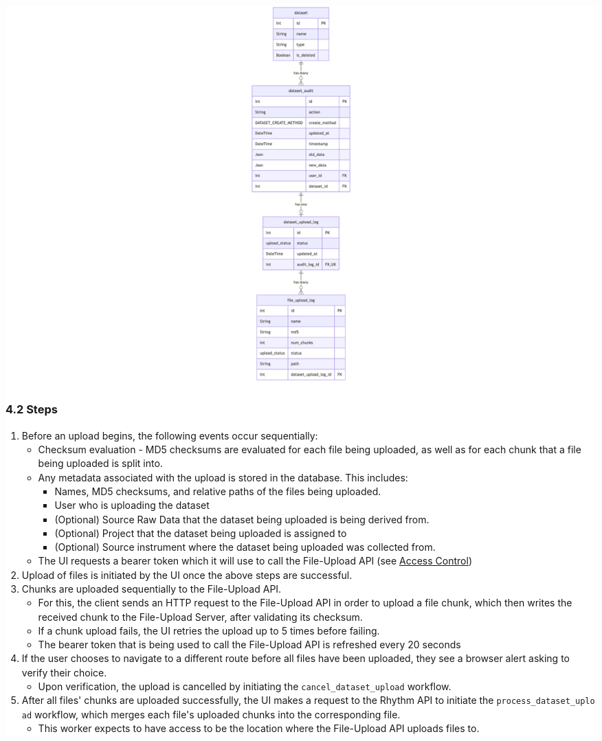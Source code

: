 ![Upload ER Diagram](./public/api/upload/ER-diagram.png)

### 4.2 Steps

1. Before an upload begins, the following events occur sequentially:
   - Checksum evaluation - MD5 checksums are evaluated for each file being uploaded, as well as for each chunk that a file being uploaded is split into. 
   - Any metadata associated with the upload is stored in the database. This includes:
     - Names, MD5 checksums, and relative paths of the files being uploaded.
     - User who is uploading the dataset
     - (Optional) Source Raw Data that the dataset being uploaded is being derived from.
     - (Optional) Project that the dataset being uploaded is assigned to
     - (Optional) Source instrument where the dataset being uploaded was collected from.
   - The UI requests a bearer token which it will use to call the File-Upload API (see [Access Control](#44-access-control))
2. Upload of files is initiated by the UI once the above steps are successful.
3. Chunks are uploaded sequentially to the File-Upload API.
   - For this, the client sends an HTTP request to the File-Upload API in order to upload a file chunk, which then writes the received chunk to the File-Upload Server, after validating its checksum.
   - If a chunk upload fails, the UI retries the upload up to 5 times before failing.
   - The bearer token that is being used to call the File-Upload API is refreshed every 20 seconds
4. If the user chooses to navigate to a different route before all files have been uploaded, they see a browser alert asking to verify their choice.
   - Upon verification, the upload is cancelled by initiating the `cancel_dataset_upload` workflow.
5. After all files' chunks are uploaded successfully, the UI makes a request to the Rhythm API to initiate the `process_dataset_upload` workflow, which merges each file's uploaded chunks into the corresponding file.
   - This worker expects to have access to be the location where the File-Upload API uploads files to.
